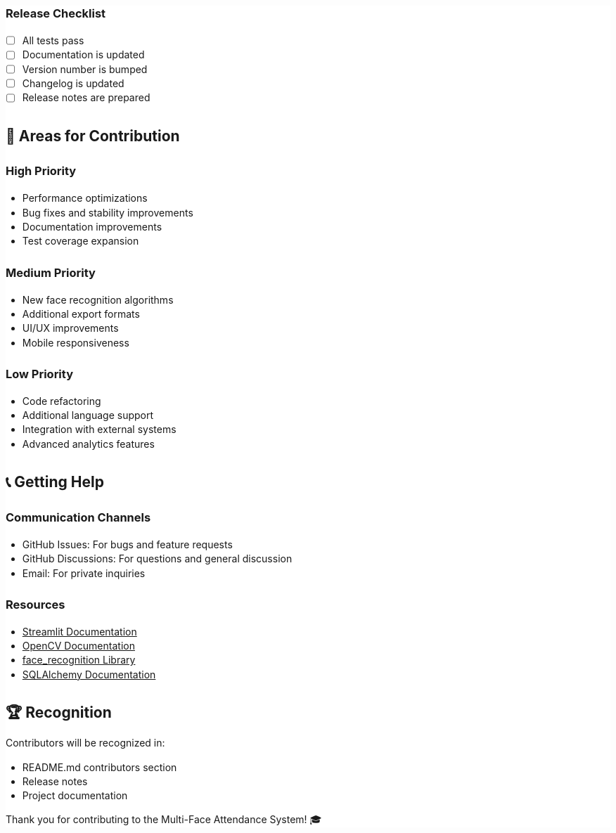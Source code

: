 ### Release Checklist
- [ ] All tests pass
- [ ] Documentation is updated
- [ ] Version number is bumped
- [ ] Changelog is updated
- [ ] Release notes are prepared

## 🎯 Areas for Contribution

### High Priority
- Performance optimizations
- Bug fixes and stability improvements
- Documentation improvements
- Test coverage expansion

### Medium Priority
- New face recognition algorithms
- Additional export formats
- UI/UX improvements
- Mobile responsiveness

### Low Priority
- Code refactoring
- Additional language support
- Integration with external systems
- Advanced analytics features

## 📞 Getting Help

### Communication Channels
- GitHub Issues: For bugs and feature requests
- GitHub Discussions: For questions and general discussion
- Email: For private inquiries

### Resources
- [Streamlit Documentation](https://docs.streamlit.io/)
- [OpenCV Documentation](https://docs.opencv.org/)
- [face_recognition Library](https://github.com/ageitgey/face_recognition)
- [SQLAlchemy Documentation](https://docs.sqlalchemy.org/)

## 🏆 Recognition

Contributors will be recognized in:
- README.md contributors section
- Release notes
- Project documentation

Thank you for contributing to the Multi-Face Attendance System! 🎓 